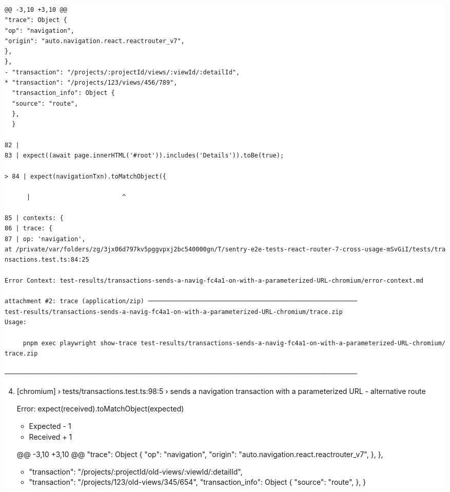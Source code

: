     @@ -3,10 +3,10 @@
    "trace": Object {
    "op": "navigation",
    "origin": "auto.navigation.react.reactrouter_v7",
    },
    },
    - "transaction": "/projects/:projectId/views/:viewId/:detailId",
    * "transaction": "/projects/123/views/456/789",
      "transaction_info": Object {
      "source": "route",
      },
      }

    82 |
    83 | expect((await page.innerHTML('#root')).includes('Details')).toBe(true);

    > 84 | expect(navigationTxn).toMatchObject({

          |                         ^

    85 | contexts: {
    86 | trace: {
    87 | op: 'navigation',
    at /private/var/folders/zg/3jx06d797kv5pggvpxj2bc540000gn/T/sentry-e2e-tests-react-router-7-cross-usage-mSvGiI/tests/transactions.test.ts:84:25

    Error Context: test-results/transactions-sends-a-navig-fc4a1-on-with-a-parameterized-URL-chromium/error-context.md

    attachment #2: trace (application/zip) ─────────────────────────────────────────────────────────
    test-results/transactions-sends-a-navig-fc4a1-on-with-a-parameterized-URL-chromium/trace.zip
    Usage:

         pnpm exec playwright show-trace test-results/transactions-sends-a-navig-fc4a1-on-with-a-parameterized-URL-chromium/trace.zip

    ────────────────────────────────────────────────────────────────────────────────────────────────

4.  [chromium] › tests/transactions.test.ts:98:5 › sends a navigation transaction with a parameterized URL - alternative route

    Error: expect(received).toMatchObject(expected)
    - Expected - 1
    * Received + 1

    @@ -3,10 +3,10 @@
    "trace": Object {
    "op": "navigation",
    "origin": "auto.navigation.react.reactrouter_v7",
    },
    },
    - "transaction": "/projects/:projectId/old-views/:viewId/:detailId",
    * "transaction": "/projects/123/old-views/345/654",
      "transaction_info": Object {
      "source": "route",
      },
      }
